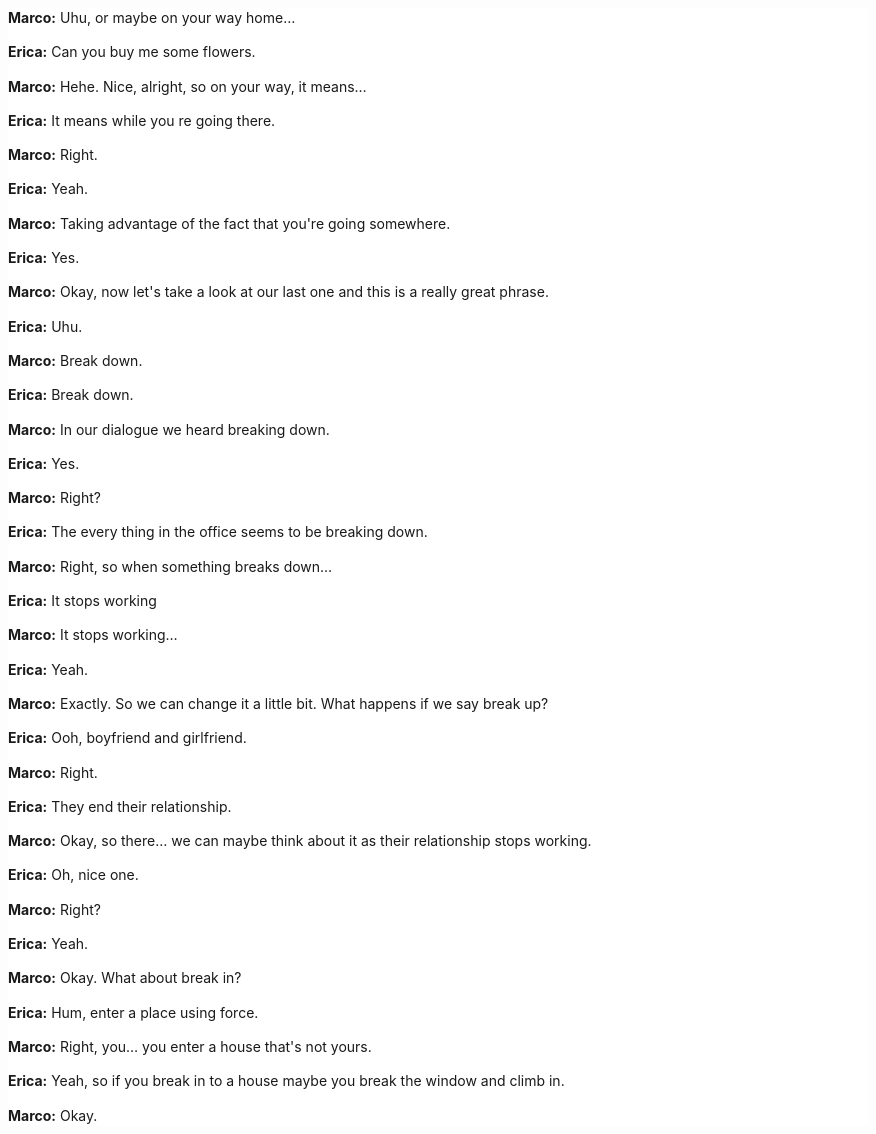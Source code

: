 **Marco:** Uhu, or maybe on your way home… 

**Erica:** Can you buy me some flowers. 

**Marco:** Hehe. Nice, alright, so on your way, it means… 

**Erica:** It means while you re going there. 

**Marco:** Right. 

**Erica:** Yeah. 

**Marco:** Taking advantage of the fact that you're going somewhere. 

**Erica:** Yes. 

**Marco:** Okay, now let's take a look at our last one and this is a really great phrase. 

**Erica:** Uhu. 

**Marco:** Break down. 

**Erica:** Break down. 

**Marco:** In our dialogue we heard breaking down. 

**Erica:** Yes. 

**Marco:** Right? 

**Erica:** The every thing in the office seems to be breaking down. 

**Marco:** Right, so when something breaks down… 

**Erica:** It stops working 

**Marco:** It stops working… 

**Erica:** Yeah. 

**Marco:** Exactly. So we can change it a little bit. What happens if we say break up? 

**Erica:** Ooh, boyfriend and girlfriend. 

**Marco:** Right. 

**Erica:** They end their relationship. 

**Marco:** Okay, so there… we can maybe think about it as their relationship stops working. 

**Erica:** Oh, nice one. 

**Marco:** Right? 

**Erica:** Yeah. 

**Marco:** Okay. What about break in? 

**Erica:** Hum, enter a place using force. 

**Marco:** Right, you… you enter a house that's not yours. 

**Erica:** Yeah, so if you break in to a house maybe you break the window and climb in. 

**Marco:** Okay. 
